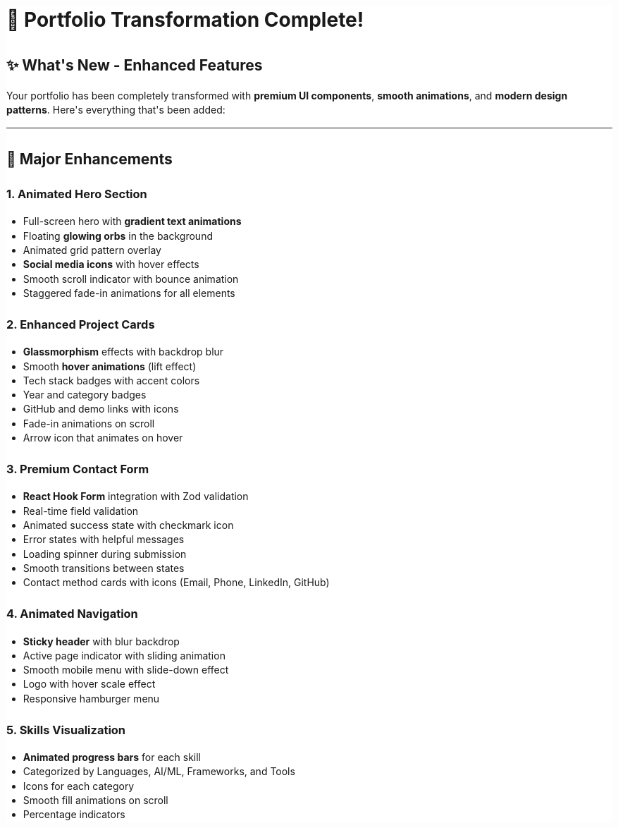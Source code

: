 # 🎨 Portfolio Transformation Complete!

## ✨ What's New - Enhanced Features

Your portfolio has been completely transformed with **premium UI components**, **smooth animations**, and **modern design patterns**. Here's everything that's been added:

---

## 🚀 Major Enhancements

### 1. **Animated Hero Section** 
- Full-screen hero with **gradient text animations**
- Floating **glowing orbs** in the background
- Animated grid pattern overlay
- **Social media icons** with hover effects
- Smooth scroll indicator with bounce animation
- Staggered fade-in animations for all elements

### 2. **Enhanced Project Cards**
- **Glassmorphism** effects with backdrop blur
- Smooth **hover animations** (lift effect)
- Tech stack badges with accent colors
- Year and category badges
- GitHub and demo links with icons
- Fade-in animations on scroll
- Arrow icon that animates on hover

### 3. **Premium Contact Form**
- **React Hook Form** integration with Zod validation
- Real-time field validation
- Animated success state with checkmark icon
- Error states with helpful messages
- Loading spinner during submission
- Smooth transitions between states
- Contact method cards with icons (Email, Phone, LinkedIn, GitHub)

### 4. **Animated Navigation**
- **Sticky header** with blur backdrop
- Active page indicator with sliding animation
- Smooth mobile menu with slide-down effect
- Logo with hover scale effect
- Responsive hamburger menu

### 5. **Skills Visualization**
- **Animated progress bars** for each skill
- Categorized by Languages, AI/ML, Frameworks, and Tools
- Icons for each category
- Smooth fill animations on scroll
- Percentage indicators
